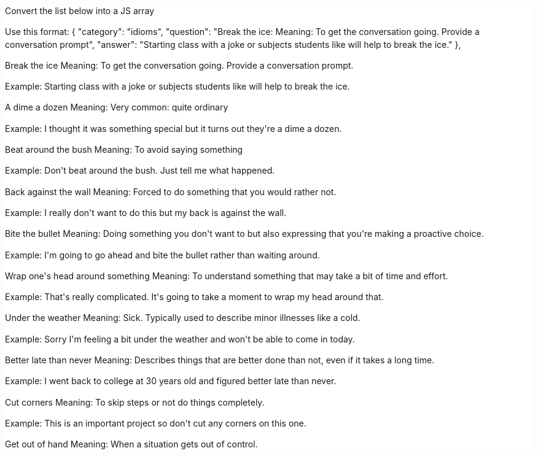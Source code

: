Convert the list below into a JS array



Use this format:
 {
    "category": "idioms",
    "question": "Break the ice: Meaning: To get the conversation going. Provide a conversation prompt",
    "answer": "Starting class with a joke or subjects students like will help to break the ice."
  },



Break the ice
Meaning: To get the conversation going. Provide a conversation prompt.

Example: Starting class with a joke or subjects students like will help to break the ice.

A dime a dozen
Meaning: Very common: quite ordinary

Example: I thought it was something special but it turns out they're a dime a dozen.

Beat around the bush
Meaning: To avoid saying something

Example: Don't beat around the bush. Just tell me what happened.

Back against the wall
Meaning: Forced to do something that you would rather not. 

Example: I really don't want to do this but my back is against the wall.

Bite the bullet
Meaning: Doing something you don't want to but also expressing that you're making a proactive choice.

Example: I'm going to go ahead and bite the bullet rather than waiting around.

Wrap one's head around something
Meaning: To understand something that may take a bit of time and effort.

Example: That's really complicated. It's going to take a moment to wrap my head around that.

Under the weather
Meaning: Sick. Typically used to describe minor illnesses like a cold.

Example: Sorry I'm feeling a bit under the weather and won't be able to come in today.

Better late than never
Meaning: Describes things that are better done than not, even if it takes a long time.

Example: I went back to college at 30 years old and figured better late than never.

Cut corners
Meaning: To skip steps or not do things completely.

Example: This is an important project so don't cut any corners on this one.

Get out of hand
Meaning: When a situation gets out of control.
